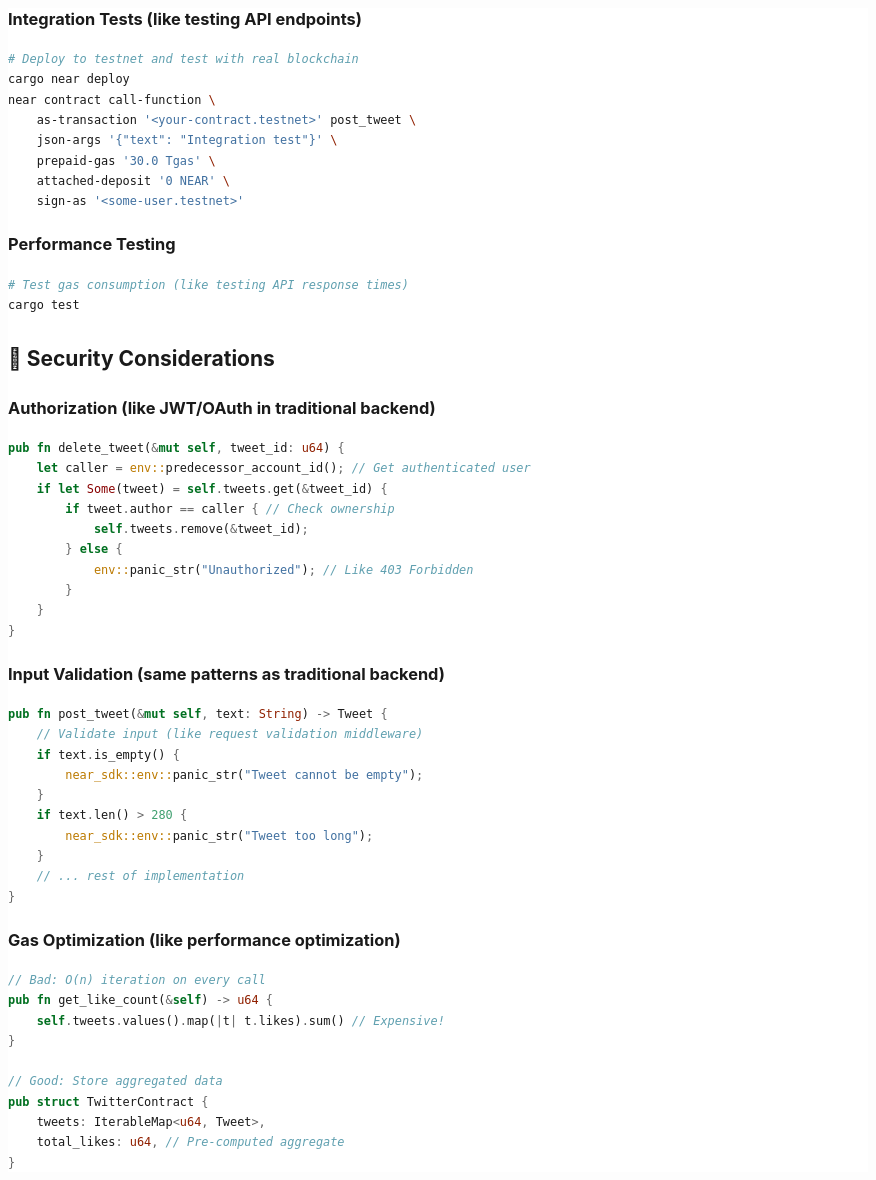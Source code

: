 ### Integration Tests (like testing API endpoints)
```bash
# Deploy to testnet and test with real blockchain
cargo near deploy
near contract call-function \
    as-transaction '<your-contract.testnet>' post_tweet \
    json-args '{"text": "Integration test"}' \
    prepaid-gas '30.0 Tgas' \
    attached-deposit '0 NEAR' \
    sign-as '<some-user.testnet>'
```

### Performance Testing
```bash
# Test gas consumption (like testing API response times)
cargo test
```

## 🔐 Security Considerations

### Authorization (like JWT/OAuth in traditional backend)
```rust
pub fn delete_tweet(&mut self, tweet_id: u64) {
    let caller = env::predecessor_account_id(); // Get authenticated user
    if let Some(tweet) = self.tweets.get(&tweet_id) {
        if tweet.author == caller { // Check ownership
            self.tweets.remove(&tweet_id);
        } else {
            env::panic_str("Unauthorized"); // Like 403 Forbidden
        }
    }
}
```

### Input Validation (same patterns as traditional backend)
```rust
pub fn post_tweet(&mut self, text: String) -> Tweet {
    // Validate input (like request validation middleware)
    if text.is_empty() {
        near_sdk::env::panic_str("Tweet cannot be empty");
    }
    if text.len() > 280 {
        near_sdk::env::panic_str("Tweet too long");
    }
    // ... rest of implementation
}
```

### Gas Optimization (like performance optimization)
```rust
// Bad: O(n) iteration on every call
pub fn get_like_count(&self) -> u64 {
    self.tweets.values().map(|t| t.likes).sum() // Expensive!
}

// Good: Store aggregated data
pub struct TwitterContract {
    tweets: IterableMap<u64, Tweet>,
    total_likes: u64, // Pre-computed aggregate
}
```
